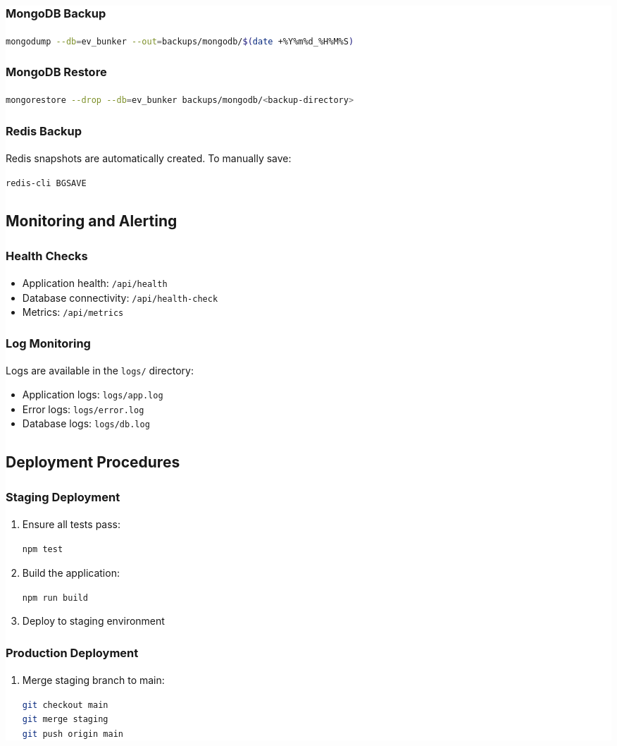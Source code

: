 ### MongoDB Backup
```bash
mongodump --db=ev_bunker --out=backups/mongodb/$(date +%Y%m%d_%H%M%S)
```

### MongoDB Restore
```bash
mongorestore --drop --db=ev_bunker backups/mongodb/<backup-directory>
```

### Redis Backup
Redis snapshots are automatically created. To manually save:
```bash
redis-cli BGSAVE
```

## Monitoring and Alerting

### Health Checks
- Application health: `/api/health`
- Database connectivity: `/api/health-check`
- Metrics: `/api/metrics`

### Log Monitoring
Logs are available in the `logs/` directory:
- Application logs: `logs/app.log`
- Error logs: `logs/error.log`
- Database logs: `logs/db.log`

## Deployment Procedures

### Staging Deployment
1. Ensure all tests pass:
   ```bash
   npm test
   ```

2. Build the application:
   ```bash
   npm run build
   ```

3. Deploy to staging environment

### Production Deployment
1. Merge staging branch to main:
   ```bash
   git checkout main
   git merge staging
   git push origin main
   ```
